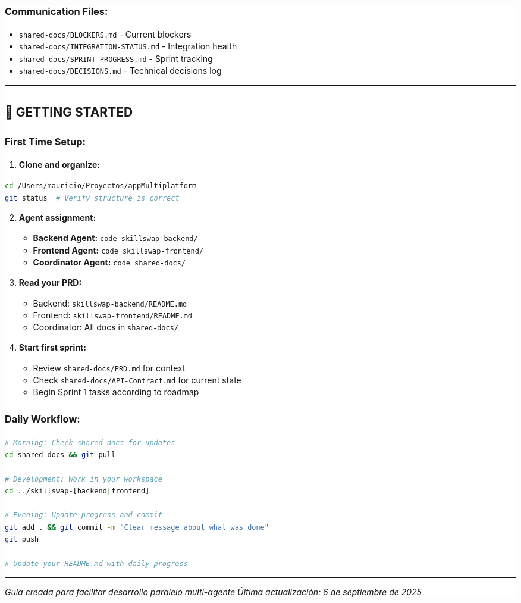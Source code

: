 ### **Communication Files:**
- `shared-docs/BLOCKERS.md` - Current blockers
- `shared-docs/INTEGRATION-STATUS.md` - Integration health
- `shared-docs/SPRINT-PROGRESS.md` - Sprint tracking
- `shared-docs/DECISIONS.md` - Technical decisions log

---

## 🚀 GETTING STARTED

### **First Time Setup:**

1. **Clone and organize:**
```bash
cd /Users/mauricio/Proyectos/appMultiplatform
git status  # Verify structure is correct
```

2. **Agent assignment:**
   - **Backend Agent:** `code skillswap-backend/`
   - **Frontend Agent:** `code skillswap-frontend/`
   - **Coordinator Agent:** `code shared-docs/`

3. **Read your PRD:**
   - Backend: `skillswap-backend/README.md`
   - Frontend: `skillswap-frontend/README.md`
   - Coordinator: All docs in `shared-docs/`

4. **Start first sprint:**
   - Review `shared-docs/PRD.md` for context
   - Check `shared-docs/API-Contract.md` for current state
   - Begin Sprint 1 tasks according to roadmap

### **Daily Workflow:**
```bash
# Morning: Check shared docs for updates
cd shared-docs && git pull

# Development: Work in your workspace
cd ../skillswap-[backend|frontend]

# Evening: Update progress and commit
git add . && git commit -m "Clear message about what was done"
git push

# Update your README.md with daily progress
```

---

*Guía creada para facilitar desarrollo paralelo multi-agente*
*Última actualización: 6 de septiembre de 2025*
